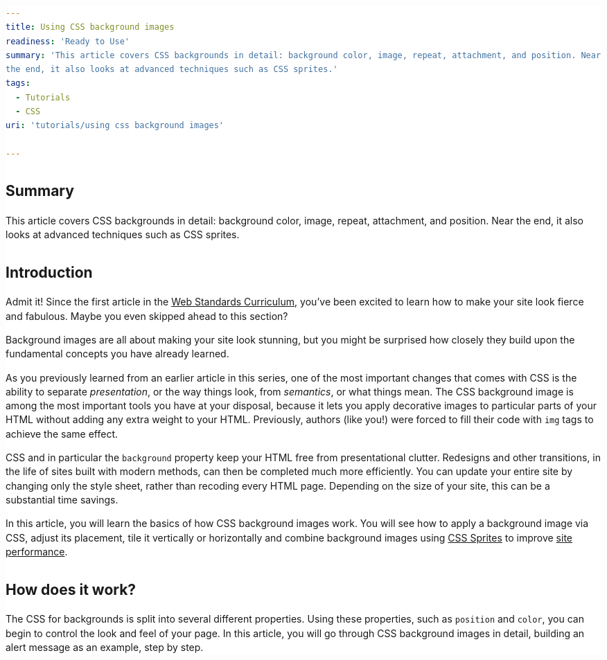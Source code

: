 ```yaml
---
title: Using CSS background images
readiness: 'Ready to Use'
summary: 'This article covers CSS backgrounds in detail: background color, image, repeat, attachment, and position. Near the end, it also looks at advanced techniques such as CSS sprites.'
tags:
  - Tutorials
  - CSS
uri: 'tutorials/using css background images'

---
```

## <span>Summary</span>

This article covers CSS backgrounds in detail: background color, image, repeat, attachment, and position. Near the end, it also looks at advanced techniques such as CSS sprites.

## <span>Introduction</span>

Admit it! Since the first article in the [Web Standards Curriculum](http://www.w3.org/wiki/Web_Standards_Curriculum), you’ve been excited to learn how to make your site look fierce and fabulous. Maybe you even skipped ahead to this section?

Background images are all about making your site look stunning, but you might be surprised how closely they build upon the fundamental concepts you have already learned.

As you previously learned from an earlier article in this series, one of the most important changes that comes with CSS is the ability to separate *presentation*, or the way things look, from *semantics*, or what things mean. The CSS background image is among the most important tools you have at your disposal, because it lets you apply decorative images to particular parts of your HTML without adding any extra weight to your HTML. Previously, authors (like you!) were forced to fill their code with `img` tags to achieve the same effect.

CSS and in particular the `background` property keep your HTML free from presentational clutter. Redesigns and other transitions, in the life of sites built with modern methods, can then be completed much more efficiently. You can update your entire site by changing only the style sheet, rather than recoding every HTML page. Depending on the size of your site, this can be a substantial time savings.

In this article, you will learn the basics of how CSS background images work. You will see how to apply a background image via CSS, adjust its placement, tile it vertically or horizontally and combine background images using [CSS Sprites](http://www.alistapart.com/articles/sprites/) to improve [site performance](http://developer.yahoo.com/performance/index.html).

## <span>How does it work?</span>

The CSS for backgrounds is split into several different properties. Using these properties, such as `position` and `color`, you can begin to control the look and feel of your page. In this article, you will go through CSS background images in detail, building an alert message as an example, step by step.
